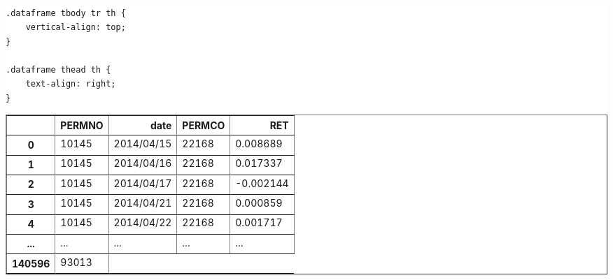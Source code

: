     .dataframe tbody tr th {
        vertical-align: top;
    }

    .dataframe thead th {
        text-align: right;
    }
</style>
<table border="1" class="dataframe">
  <thead>
    <tr style="text-align: right;">
      <th></th>
      <th>PERMNO</th>
      <th>date</th>
      <th>PERMCO</th>
      <th>RET</th>
    </tr>
  </thead>
  <tbody>
    <tr>
      <th>0</th>
      <td>10145</td>
      <td>2014/04/15</td>
      <td>22168</td>
      <td>0.008689</td>
    </tr>
    <tr>
      <th>1</th>
      <td>10145</td>
      <td>2014/04/16</td>
      <td>22168</td>
      <td>0.017337</td>
    </tr>
    <tr>
      <th>2</th>
      <td>10145</td>
      <td>2014/04/17</td>
      <td>22168</td>
      <td>-0.002144</td>
    </tr>
    <tr>
      <th>3</th>
      <td>10145</td>
      <td>2014/04/21</td>
      <td>22168</td>
      <td>0.000859</td>
    </tr>
    <tr>
      <th>4</th>
      <td>10145</td>
      <td>2014/04/22</td>
      <td>22168</td>
      <td>0.001717</td>
    </tr>
    <tr>
      <th>...</th>
      <td>...</td>
      <td>...</td>
      <td>...</td>
      <td>...</td>
    </tr>
    <tr>
      <th>140596</th>
      <td>93013</td>